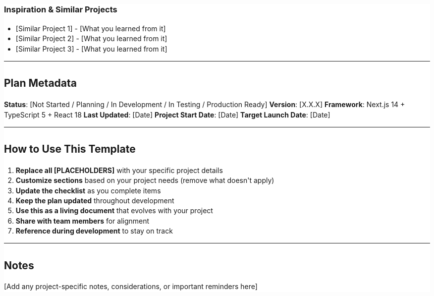 ### Inspiration & Similar Projects
- [Similar Project 1] - [What you learned from it]
- [Similar Project 2] - [What you learned from it]
- [Similar Project 3] - [What you learned from it]

---

## Plan Metadata

**Status**: [Not Started / Planning / In Development / In Testing / Production Ready]
**Version**: [X.X.X]
**Framework**: Next.js 14 + TypeScript 5 + React 18
**Last Updated**: [Date]
**Project Start Date**: [Date]
**Target Launch Date**: [Date]

---

## How to Use This Template

1. **Replace all [PLACEHOLDERS]** with your specific project details
2. **Customize sections** based on your project needs (remove what doesn't apply)
3. **Update the checklist** as you complete items
4. **Keep the plan updated** throughout development
5. **Use this as a living document** that evolves with your project
6. **Share with team members** for alignment
7. **Reference during development** to stay on track

---

## Notes

[Add any project-specific notes, considerations, or important reminders here]


